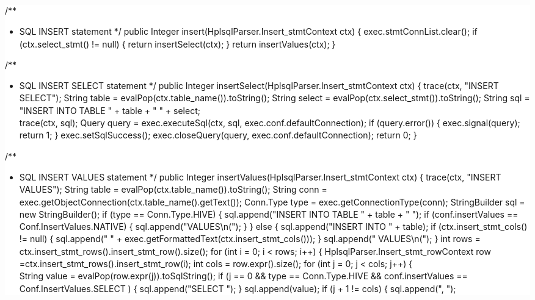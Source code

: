   /**
   * SQL INSERT statement
   */
  public Integer insert(HplsqlParser.Insert_stmtContext ctx) {
    exec.stmtConnList.clear();
    if (ctx.select_stmt() != null) {
      return insertSelect(ctx);
    }
    return insertValues(ctx); 
  }
  
  /**
   * SQL INSERT SELECT statement
   */
  public Integer insertSelect(HplsqlParser.Insert_stmtContext ctx) { 
    trace(ctx, "INSERT SELECT");
    String table = evalPop(ctx.table_name()).toString();
    String select = evalPop(ctx.select_stmt()).toString();
    String sql = "INSERT INTO TABLE " + table + " " + select;    
    trace(ctx, sql);
    Query query = exec.executeSql(ctx, sql, exec.conf.defaultConnection);
    if (query.error()) {
      exec.signal(query);
      return 1;
    }
    exec.setSqlSuccess();
    exec.closeQuery(query, exec.conf.defaultConnection);
    return 0; 
  }
  
  /**
   * SQL INSERT VALUES statement
   */
  public Integer insertValues(HplsqlParser.Insert_stmtContext ctx) { 
    trace(ctx, "INSERT VALUES");
    String table = evalPop(ctx.table_name()).toString();
    String conn = exec.getObjectConnection(ctx.table_name().getText());
    Conn.Type type = exec.getConnectionType(conn); 
    StringBuilder sql = new StringBuilder();
    if (type == Conn.Type.HIVE) {
      sql.append("INSERT INTO TABLE " + table + " ");
      if (conf.insertValues == Conf.InsertValues.NATIVE) {
        sql.append("VALUES\n("); 
      }
    }
    else {
      sql.append("INSERT INTO " + table);
      if (ctx.insert_stmt_cols() != null) {
        sql.append(" " + exec.getFormattedText(ctx.insert_stmt_cols()));
      }
      sql.append(" VALUES\n("); 
    }
    int rows = ctx.insert_stmt_rows().insert_stmt_row().size();
    for (int i = 0; i < rows; i++) {
      HplsqlParser.Insert_stmt_rowContext row =ctx.insert_stmt_rows().insert_stmt_row(i);
      int cols = row.expr().size();
      for (int j = 0; j < cols; j++) {         
        String value = evalPop(row.expr(j)).toSqlString();
        if (j == 0 && type == Conn.Type.HIVE && conf.insertValues == Conf.InsertValues.SELECT ) {
          sql.append("SELECT ");
        }
        sql.append(value);
        if (j + 1 != cols) {
          sql.append(", ");